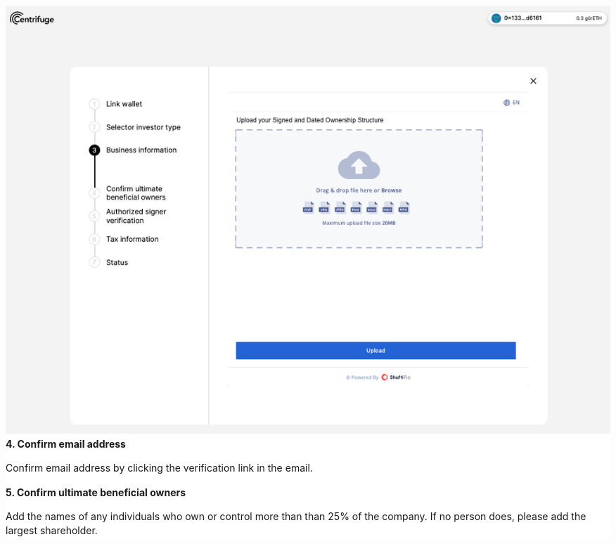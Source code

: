 ![](./images/ownership_structure.png)
**4. Confirm email address**

Confirm email address by clicking the verification link in the email.

**5. Confirm ultimate beneficial owners**

Add the names of any individuals who own or control more than than 25% of the company. If no person does, please add the largest shareholder.
